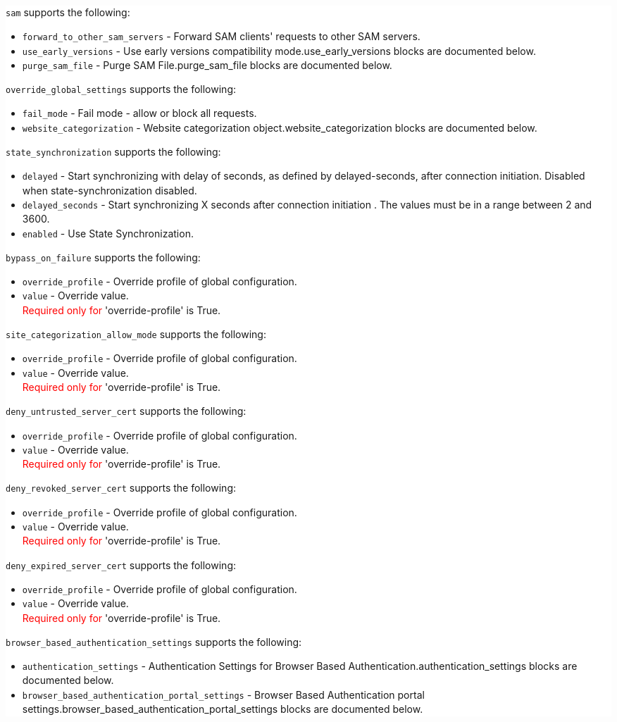 
`sam` supports the following:

* `forward_to_other_sam_servers` - Forward SAM clients' requests to other SAM servers.
* `use_early_versions` - Use early versions compatibility mode.use_early_versions blocks are documented below.
* `purge_sam_file` - Purge SAM File.purge_sam_file blocks are documented below.


`override_global_settings` supports the following:

* `fail_mode` - Fail mode - allow or block all requests.
* `website_categorization` - Website categorization object.website_categorization blocks are documented below.


`state_synchronization` supports the following:

* `delayed` - Start synchronizing with delay of seconds, as defined by delayed-seconds, after connection initiation. Disabled when state-synchronization disabled.
* `delayed_seconds` - Start synchronizing X seconds after connection initiation
  . The values must be in a range between 2 and 3600.
* `enabled` - Use State Synchronization.


`bypass_on_failure` supports the following:

* `override_profile` - Override profile of global configuration.
* `value` - Override value.<br><font color="red">Required only for</font> 'override-profile' is True.


`site_categorization_allow_mode` supports the following:

* `override_profile` - Override profile of global configuration.
* `value` - Override value.<br><font color="red">Required only for</font> 'override-profile' is True.


`deny_untrusted_server_cert` supports the following:

* `override_profile` - Override profile of global configuration.
* `value` - Override value.<br><font color="red">Required only for</font> 'override-profile' is True.


`deny_revoked_server_cert` supports the following:

* `override_profile` - Override profile of global configuration.
* `value` - Override value.<br><font color="red">Required only for</font> 'override-profile' is True.


`deny_expired_server_cert` supports the following:

* `override_profile` - Override profile of global configuration.
* `value` - Override value.<br><font color="red">Required only for</font> 'override-profile' is True.


`browser_based_authentication_settings` supports the following:

* `authentication_settings` - Authentication Settings for Browser Based Authentication.authentication_settings blocks are documented below.
* `browser_based_authentication_portal_settings` - Browser Based Authentication portal settings.browser_based_authentication_portal_settings blocks are documented below.
